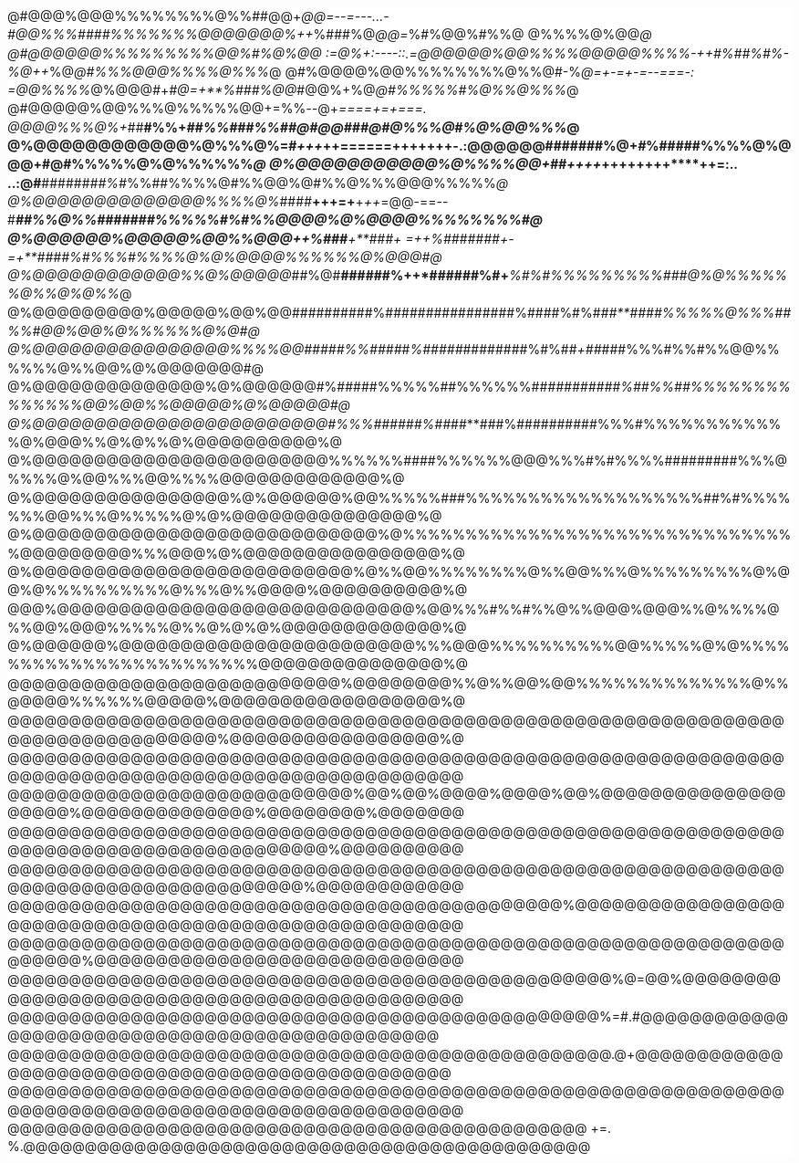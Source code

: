 @#@@@%@@@%%%%%%%%@%%##@@+*@@=--=---...-#@@%%%####%%%%%%%@@@@@@@%++*%###%@*@@=*%#%@@%#%%@ @%%%%@%@@*@
@#@@@@@@%%%%%%%%%@@%#%@%@@ :=@%+:----::.=@@@@@@%@@%%%%@@@@@%%%%-++#%##%#%-%@++*%@*@#%%%@@@%%%%@%%%*@
@#%@@@@%@@%%%%%%%%@%%@#-%*@=+-=+-=--===-: =@@%%%%*@%@@@*#*+*#@=+**%###%@@*#@@%+%@*@#%%%%%#%@%%@%%%*@
@#@@@@@%@@%%%@%%%%%@@+=%%*--*@+*====+=+===. @@@@%%%@%+*##**#%%+*##%%###%%##@#@@###@#@%%%@#%@%@@%%%*@
@%@@@@@@@@@@@@%@%%%@%=#*+++*++======+++++++-.:@@@@@@#######%@+*#*%#####%%%%@%@@@+#@#%%%%%@%@%%%%%%*@
@%@@@@@@@@@@@%@%%%%@@+##++++*++++++++****++=:.. ..:@#**######*##%#*%%##%%%%@#%%@@%@#%%@%%%@@@%%%%%*@
@%@@@@@@@@@@@@@@%%%%@%*###*#***+++=+**+*++*=@@-==--#***##%%@%%#######%%%%%#%#%%@@@@%@%@@@@%%%%%%%%#@
@%@@@@@@%@@@@@%@@%%@@@++%###*******+**##*#*+ *=*++*%#######+-=+**####%#%%%#%%%%@%@%@@@@%%%%%%@%@@@#@
@%@@@@@@@@@@@@%%@%@@@@@*##%@#********######%**+**+*######%#**+***%#%#%%%%%%%%%###@%@%%%%%%@%%@%@%%*@
@%@@@@@@@@@%@@@@@%@@%@@##########%################%####%#%#*##**####%%%%%@%%%##%%#@@%@@%@%%%%%%@%@#@
@%@@@@@@@@@@@@@@@@%%%%@@#####%%####*#*%#####*########%#%##*+##*###%%%#%%#%%@@%%%%%%@%%@@%@%@@@@@@@#@
@%@@@@@@@@@@@@@@%@%@@@@@@#%#####%%%%%##%%%%%%##*#########%##%%##%%%%%%%%%%%%%%@@%@@%%@@@@@%@%@@@@@#@
@%@@@@@@@@@@@@@@@@@@@@@@@@#%%%######%##*##**###%##########%%%#%%%%%%%%%%%%@%@@@%%@%@%%@%@@@@@@@@@@%@
@%@@@@@@@@@@@@@@@@@@@@@@@@%%%%%%####%%%%%%@@@%%%#%#%%%%#########%%%@%%%%@%@@%%%@@%%%%@@@@@@@@@@@@@%@
@%@@@@@@@@@@@@@@@@%@%@@@@@@%@@%%%%%###%%%%%%%%%%%%%%%%%%%##%#%%%%%%%@@%%%@%%%%%@%@%@@@@@@@@@@@@@@@%@
@%@@@@@@@@@@@@@@@@@@@@@@@@@@@@%@%%%%%%%%%%%%%%%%%%%%%%%%%%%%%%%%@@@@@@@@@%%%@@@%@%@@@@@@@@@@@@@@@@%@
@%@@@@@@@@@@@@@@@@@@@@@@@@@@%@%%@@%%%%%%%%@%%@@%%%@%%%%%%%%%@%@@%@%%%%%%%%%%@%%%@%%@@@@%@@@@@@@@@@%@
@@@%@@@@@@@@@@@@@@@@@@@@@@@@@@@@@%@@%%%#%%#%%@%%@@@%@@@%%@%%%%@%%@@%@@@%%%%%@%%@%@%@%@@@@@@@@@@@@@%@
@%@@@@@@%@@@@@@@@@@@@@@@@@@@@@@@@%%%@@@%%%%%%%%%%@@%%%%%@%@%%%%%%%%%%%%%%%%%%%%%%%%@@@@@@@@@@@@@@@%@
@@@@@@@@@@@@@@@@@@@@@@@@@@@%@@@@@@@@%%@%%@@%@@%%%%%%%%%%%%%%@%%@@@@@%%%%%%@@@@@%@@@@@@@@@@@@@@@@@@%@
@@@@@@@@@@@@@@@@@@@@@@@@@@@@@@@@@@@@@@@@@@@@@@@@@@@@@@@@@@@@@@@@@@@@@@@@@@@@@@@@%@@@@@@@@@@@@@@@@@%@
@@@@@@@@@@@@@@@@@@@@@@@@@@@@@@@@@@@@@@@@@@@@@@@@@@@@@@@@@@@@@@@@@@@@@@@@@@@@@@@@@@@@@@@@@@@@@@@@@@@@
@@@@@@@@@@@@@@@@@@@@@@@@@@@@%@@%@@%@@@@%@@@@%@@%@@@@@@@@@@@@@@@@@@@@%@@@@@@@@@@@@@@%@@@@@@@@%@@@@@@@
@@@@@@@@@@@@@@@@@@@@@@@@@@@@@@@@@@@@@@@@@@@@@@@@@@@@@@@@@@@@@@@@@@@@@@@@@@@@@@@@@@@@@@@@@%@@@@@@@@@@
@@@@@@@@@@@@@@@@@@@@@@@@@@@@@@@@@@@@@@@@@@@@@@@@@@@@@@@@@@@@@@@@@@@@@@@@@@@@@@@@@@@@@@@%@@@@@@@@@@@@
@@@@@@@@@@@@@@@@@@@@@@@@@@@@@@@@@@@@@@@@@@@@@%@@@@@@@@@@@@@@@@@@@@@@@@@@@@@@@@@@@@@@@@@@@@@@@@@@@@@@
@@@@@@@@@@@@@@@@@@@@@@@@@@@@@@@@@@@@@@@@@@@@@@@@@@@@@@@@@@@@@@@@@@@@@%@@@@@@@@@@@@@@@@@@@@@@@@@@@@@@
@@@@@@@@@@@@@@@@@@@@@@@@@@@@@@@@@@@@@@@@@@@@@@@@@%@=@@%@@@@@@@@@@@@@@@@@@@@@@@@@@@@@@@@@@@@@@@@@@@@@
@@@@@@@@@@@@@@@@@@@@@@@@@@@@@@@@@@@@@@@@@@@@@@@@%=#.#@@@@@@@@@@@@@@@@@@@@@@@@@@@@@@@@@@@@@@@@@@@@@@@
@@@@@@@@@@@@@@@@@@@@@@@@@@@@@@@@@@@@@@@@@@@@@@@@@.@+@@@@@@@@@@@@@@@@@@@@@@@@@@@@@@@@@@@@@@@@@@@@@@@@
@@@@@@@@@@@@@@@@@@@@@@@@@@@@@@@@@@@@@@@@@@@@@@@@@@@@@@@@@@@@@@@@@@@@@@@@@@@@@@@@@@@@@@@@@@@@@@@@@@@@
@@@@@@@@@@@@@@@@@@@@@@@@@@@@@@@@@@@@@@@@@@@@@@@ +=. %.@@@@@@@@@@@@@@@@@@@@@@@@@@@@@@@@@@@@@@@@@@@@@@